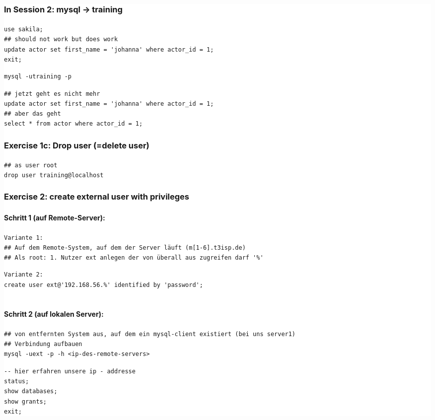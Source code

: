 ### In Session 2: mysql -> training 

```
use sakila;
## should not work but does work 
update actor set first_name = 'johanna' where actor_id = 1;
exit;
```

```
mysql -utraining -p
```

```
## jetzt geht es nicht mehr 
update actor set first_name = 'johanna' where actor_id = 1;
## aber das geht
select * from actor where actor_id = 1;
```

### Exercise 1c: Drop user (=delete user) 

```
## as user root 
drop user training@localhost 
```

### Exercise 2: create external user with privileges 

#### Schritt 1 (auf Remote-Server):

```
Variante 1:
## Auf dem Remote-System, auf dem der Server läuft (m[1-6].t3isp.de)
## Als root: 1. Nutzer ext anlegen der von überall aus zugreifen darf '%'

```

```
Variante 2:
create user ext@'192.168.56.%' identified by 'password';


```

#### Schritt 2 (auf lokalen Server): 

```
## von entfernten System aus, auf dem ein mysql-client existiert (bei uns server1)
## Verbindung aufbauen
mysql -uext -p -h <ip-des-remote-servers>
```

```
-- hier erfahren unsere ip - addresse 
status;
show databases;
show grants;
exit;
```
